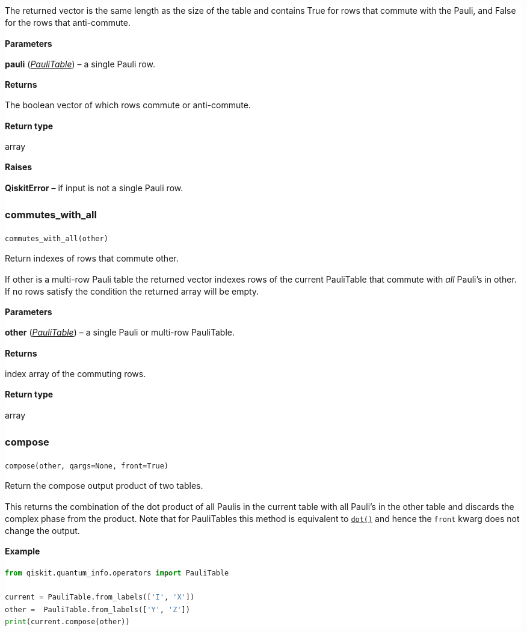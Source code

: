The returned vector is the same length as the size of the table and contains True for rows that commute with the Pauli, and False for the rows that anti-commute.

**Parameters**

**pauli** ([*PauliTable*](#qiskit.quantum_info.PauliTable "qiskit.quantum_info.PauliTable")) – a single Pauli row.

**Returns**

The boolean vector of which rows commute or anti-commute.

**Return type**

array

**Raises**

**QiskitError** – if input is not a single Pauli row.

### commutes\_with\_all

<span id="qiskit.quantum_info.PauliTable.commutes_with_all" />

`commutes_with_all(other)`

Return indexes of rows that commute other.

If other is a multi-row Pauli table the returned vector indexes rows of the current PauliTable that commute with *all* Pauli’s in other. If no rows satisfy the condition the returned array will be empty.

**Parameters**

**other** ([*PauliTable*](#qiskit.quantum_info.PauliTable "qiskit.quantum_info.PauliTable")) – a single Pauli or multi-row PauliTable.

**Returns**

index array of the commuting rows.

**Return type**

array

### compose

<span id="qiskit.quantum_info.PauliTable.compose" />

`compose(other, qargs=None, front=True)`

Return the compose output product of two tables.

This returns the combination of the dot product of all Paulis in the current table with all Pauli’s in the other table and discards the complex phase from the product. Note that for PauliTables this method is equivalent to [`dot()`](#qiskit.quantum_info.PauliTable.dot "qiskit.quantum_info.PauliTable.dot") and hence the `front` kwarg does not change the output.

**Example**

```python
from qiskit.quantum_info.operators import PauliTable

current = PauliTable.from_labels(['I', 'X'])
other =  PauliTable.from_labels(['Y', 'Z'])
print(current.compose(other))
```
